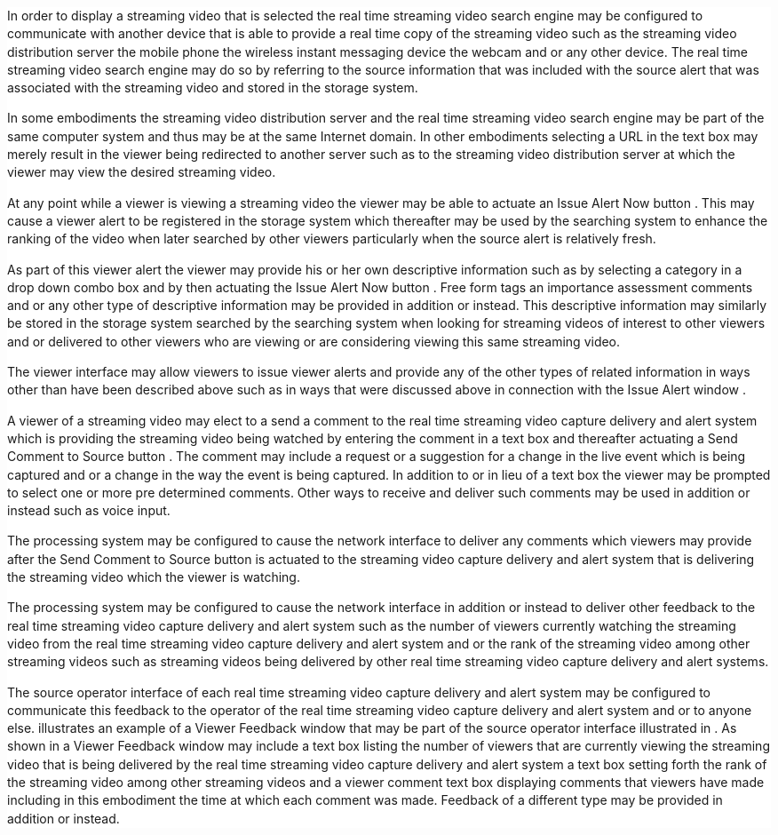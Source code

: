 In order to display a streaming video that is selected the real time streaming video search engine may be configured to communicate with another device that is able to provide a real time copy of the streaming video such as the streaming video distribution server the mobile phone the wireless instant messaging device the webcam and or any other device. The real time streaming video search engine may do so by referring to the source information that was included with the source alert that was associated with the streaming video and stored in the storage system.

In some embodiments the streaming video distribution server and the real time streaming video search engine may be part of the same computer system and thus may be at the same Internet domain. In other embodiments selecting a URL in the text box may merely result in the viewer being redirected to another server such as to the streaming video distribution server at which the viewer may view the desired streaming video.

At any point while a viewer is viewing a streaming video the viewer may be able to actuate an Issue Alert Now button . This may cause a viewer alert to be registered in the storage system which thereafter may be used by the searching system to enhance the ranking of the video when later searched by other viewers particularly when the source alert is relatively fresh.

As part of this viewer alert the viewer may provide his or her own descriptive information such as by selecting a category in a drop down combo box and by then actuating the Issue Alert Now button . Free form tags an importance assessment comments and or any other type of descriptive information may be provided in addition or instead. This descriptive information may similarly be stored in the storage system searched by the searching system when looking for streaming videos of interest to other viewers and or delivered to other viewers who are viewing or are considering viewing this same streaming video.

The viewer interface may allow viewers to issue viewer alerts and provide any of the other types of related information in ways other than have been described above such as in ways that were discussed above in connection with the Issue Alert window .

A viewer of a streaming video may elect to a send a comment to the real time streaming video capture delivery and alert system which is providing the streaming video being watched by entering the comment in a text box and thereafter actuating a Send Comment to Source button . The comment may include a request or a suggestion for a change in the live event which is being captured and or a change in the way the event is being captured. In addition to or in lieu of a text box the viewer may be prompted to select one or more pre determined comments. Other ways to receive and deliver such comments may be used in addition or instead such as voice input.

The processing system may be configured to cause the network interface to deliver any comments which viewers may provide after the Send Comment to Source button is actuated to the streaming video capture delivery and alert system that is delivering the streaming video which the viewer is watching.

The processing system may be configured to cause the network interface in addition or instead to deliver other feedback to the real time streaming video capture delivery and alert system such as the number of viewers currently watching the streaming video from the real time streaming video capture delivery and alert system and or the rank of the streaming video among other streaming videos such as streaming videos being delivered by other real time streaming video capture delivery and alert systems.

The source operator interface of each real time streaming video capture delivery and alert system may be configured to communicate this feedback to the operator of the real time streaming video capture delivery and alert system and or to anyone else. illustrates an example of a Viewer Feedback window that may be part of the source operator interface illustrated in . As shown in a Viewer Feedback window may include a text box listing the number of viewers that are currently viewing the streaming video that is being delivered by the real time streaming video capture delivery and alert system a text box setting forth the rank of the streaming video among other streaming videos and a viewer comment text box displaying comments that viewers have made including in this embodiment the time at which each comment was made. Feedback of a different type may be provided in addition or instead.
